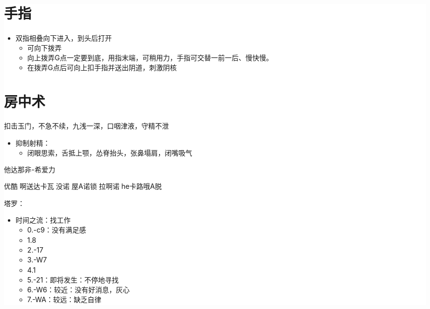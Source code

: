 # 手指

* 双指相叠向下进入，到头后打开
  * 可向下拨弄
  * 向上拨弄G点一定要到底，用指末端，可稍用力，手指可交替一前一后、慢快慢。
  * 在拨弄G点后可向上扣手指并送出阴道，刺激阴核

# 房中术

扣击玉门，不急不续，九浅一深，口咽津液，守精不泄

* 抑制射精：
  * 闭眼思索，舌抵上颚，怂脊抬头，张鼻塌肩，闭嘴吸气






他达那非-希爱力

优酷 啊送达卡瓦 没诺	屋A诺锁 拉啊诺 he卡路哦A脱



塔罗：

* 时间之流：找工作
  * 0.-c9：没有满足感
  * 1.8
  * 2.-17
  * 3.-W7
  * 4.1
  * 5.-21：即将发生：不停地寻找
  * 6.-W6：较近：没有好消息，灰心
  * 7.-WA：较远：缺乏自律

